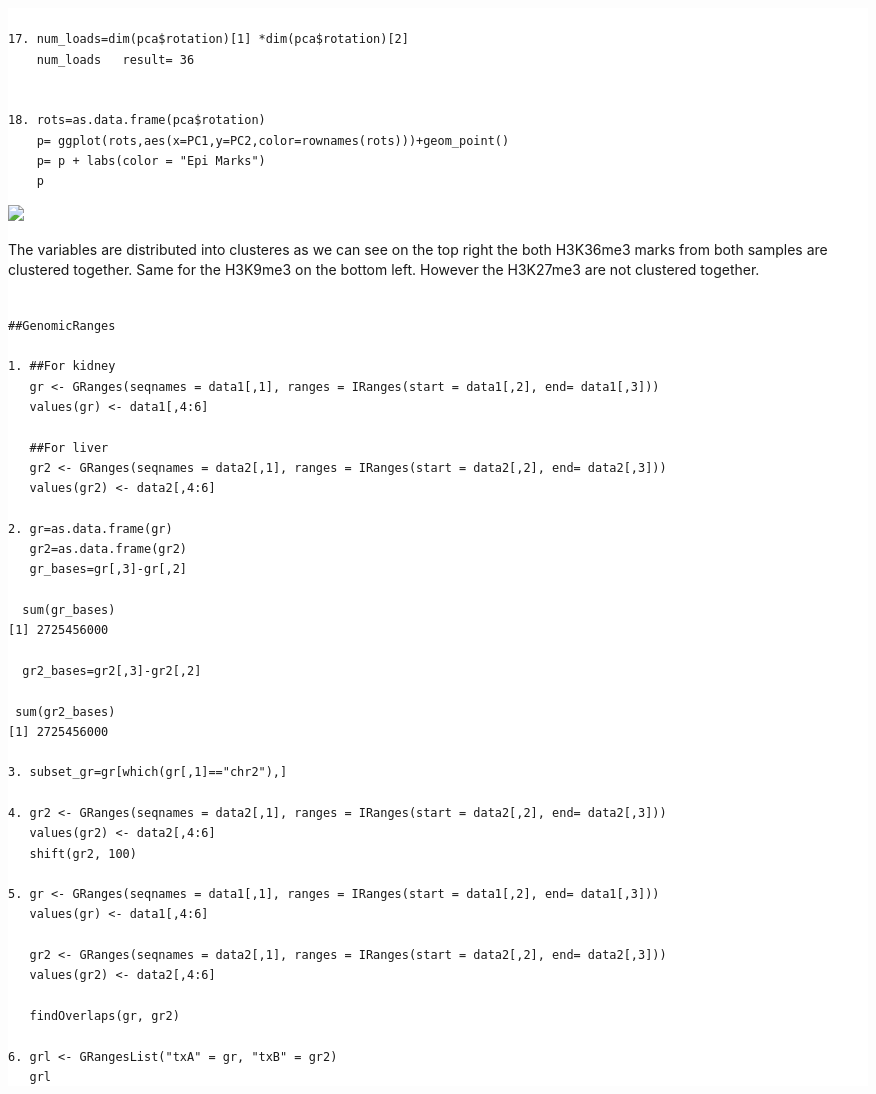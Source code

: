 
```{r}

17. num_loads=dim(pca$rotation)[1] *dim(pca$rotation)[2]
    num_loads   result= 36
    

18. rots=as.data.frame(pca$rotation) 
    p= ggplot(rots,aes(x=PC1,y=PC2,color=rownames(rots)))+geom_point()
    p= p + labs(color = "Epi Marks")
    p  
```
![](https://i.imgur.com/EHy1Fva.png)

The variables are distributed into clusteres as we can see on the top right the both H3K36me3 marks from both samples
are clustered together. Same for the H3K9me3 on the bottom left. However the H3K27me3 are not clustered together.
    
```{r}

##GenomicRanges

1. ##For kidney
   gr <- GRanges(seqnames = data1[,1], ranges = IRanges(start = data1[,2], end= data1[,3]))
   values(gr) <- data1[,4:6]
   
   ##For liver
   gr2 <- GRanges(seqnames = data2[,1], ranges = IRanges(start = data2[,2], end= data2[,3]))
   values(gr2) <- data2[,4:6]    
   
2. gr=as.data.frame(gr)
   gr2=as.data.frame(gr2)
   gr_bases=gr[,3]-gr[,2]
  
  sum(gr_bases)
[1] 2725456000

  gr2_bases=gr2[,3]-gr2[,2]
  
 sum(gr2_bases)
[1] 2725456000

3. subset_gr=gr[which(gr[,1]=="chr2"),]

4. gr2 <- GRanges(seqnames = data2[,1], ranges = IRanges(start = data2[,2], end= data2[,3]))
   values(gr2) <- data2[,4:6]
   shift(gr2, 100)
   
5. gr <- GRanges(seqnames = data1[,1], ranges = IRanges(start = data1[,2], end= data1[,3]))
   values(gr) <- data1[,4:6]
   
   gr2 <- GRanges(seqnames = data2[,1], ranges = IRanges(start = data2[,2], end= data2[,3]))
   values(gr2) <- data2[,4:6]
   
   findOverlaps(gr, gr2) 
   
6. grl <- GRangesList("txA" = gr, "txB" = gr2)
   grl  
```
